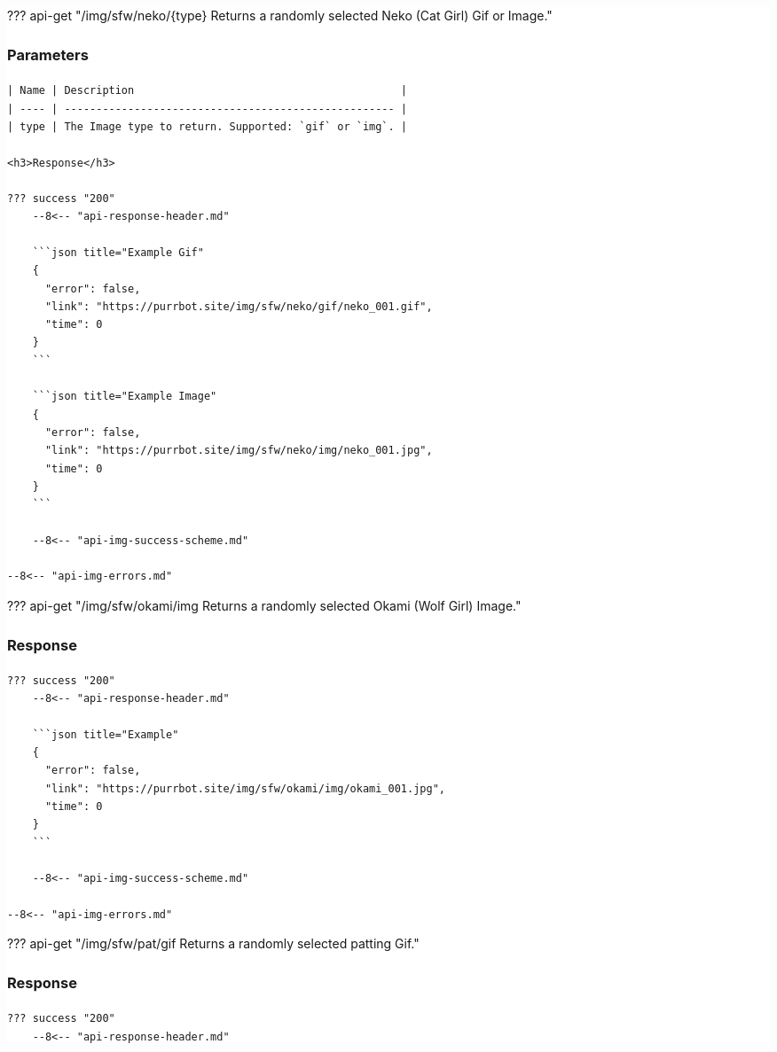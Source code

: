 ??? api-get "/img/sfw/neko/{type} <span class='description'>Returns a randomly selected Neko (Cat Girl) Gif or Image.</span>"
    <h3>Parameters</h3>
    
    | Name | Description                                          |
    | ---- | ---------------------------------------------------- |
    | type | The Image type to return. Supported: `gif` or `img`. |
    
    <h3>Response</h3>
    
    ??? success "200"
        --8<-- "api-response-header.md"
        
        ```json title="Example Gif"
        {
          "error": false,
          "link": "https://purrbot.site/img/sfw/neko/gif/neko_001.gif",
          "time": 0
        }
        ```
        
        ```json title="Example Image"
        {
          "error": false,
          "link": "https://purrbot.site/img/sfw/neko/img/neko_001.jpg",
          "time": 0
        }
        ```
        
        --8<-- "api-img-success-scheme.md"
    
    --8<-- "api-img-errors.md"

??? api-get "/img/sfw/okami/img <span class='description'>Returns a randomly selected Okami (Wolf Girl) Image.</span>"
    <h3>Response</h3>
    
    ??? success "200"
        --8<-- "api-response-header.md"
        
        ```json title="Example"
        {
          "error": false,
          "link": "https://purrbot.site/img/sfw/okami/img/okami_001.jpg",
          "time": 0
        }
        ```
        
        --8<-- "api-img-success-scheme.md"
    
    --8<-- "api-img-errors.md"

??? api-get "/img/sfw/pat/gif <span class='description'>Returns a randomly selected patting Gif.</span>"
    <h3>Response</h3>
    
    ??? success "200"
        --8<-- "api-response-header.md"
        